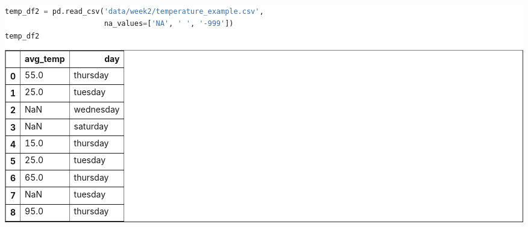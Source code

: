 
```python
temp_df2 = pd.read_csv('data/week2/temperature_example.csv', 
                       na_values=['NA', ' ', '-999'])
temp_df2
```




<div>
<table border="1" class="dataframe">
  <thead>
    <tr style="text-align: right;">
      <th></th>
      <th>avg_temp</th>
      <th>day</th>
    </tr>
  </thead>
  <tbody>
    <tr>
      <th>0</th>
      <td>55.0</td>
      <td>thursday</td>
    </tr>
    <tr>
      <th>1</th>
      <td>25.0</td>
      <td>tuesday</td>
    </tr>
    <tr>
      <th>2</th>
      <td>NaN</td>
      <td>wednesday</td>
    </tr>
    <tr>
      <th>3</th>
      <td>NaN</td>
      <td>saturday</td>
    </tr>
    <tr>
      <th>4</th>
      <td>15.0</td>
      <td>thursday</td>
    </tr>
    <tr>
      <th>5</th>
      <td>25.0</td>
      <td>tuesday</td>
    </tr>
    <tr>
      <th>6</th>
      <td>65.0</td>
      <td>thursday</td>
    </tr>
    <tr>
      <th>7</th>
      <td>NaN</td>
      <td>tuesday</td>
    </tr>
    <tr>
      <th>8</th>
      <td>95.0</td>
      <td>thursday</td>
    </tr>
    <tr>
